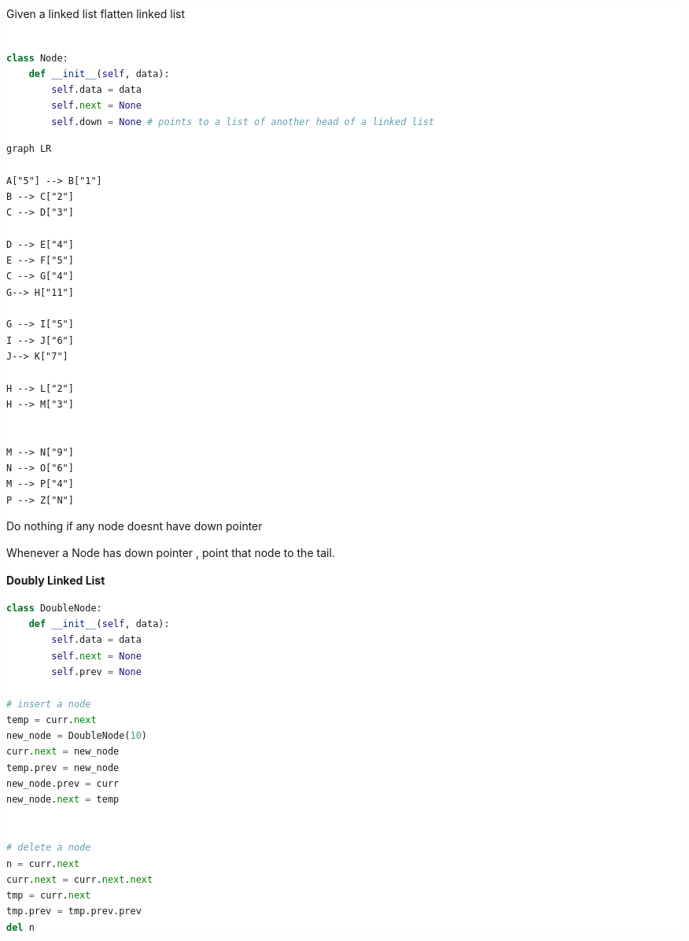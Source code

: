 Given a linked list flatten linked list

```python

class Node:
    def __init__(self, data):
        self.data = data
        self.next = None
        self.down = None # points to a list of another head of a linked list

```

```mermaid
graph LR

A["5"] --> B["1"]
B --> C["2"]
C --> D["3"]

D --> E["4"]
E --> F["5"]
C --> G["4"]
G--> H["11"]

G --> I["5"]
I --> J["6"]
J--> K["7"]

H --> L["2"]
H --> M["3"]


M --> N["9"]
N --> O["6"]
M --> P["4"]
P --> Z["N"]

```

Do nothing if any node doesnt have down pointer

Whenever a Node has down pointer , point that node to the tail.

**Doubly Linked List**

```python
class DoubleNode:
    def __init__(self, data):
        self.data = data
        self.next = None
        self.prev = None

# insert a node
temp = curr.next
new_node = DoubleNode(10)
curr.next = new_node
temp.prev = new_node
new_node.prev = curr
new_node.next = temp


# delete a node
n = curr.next
curr.next = curr.next.next
tmp = curr.next
tmp.prev = tmp.prev.prev
del n
```